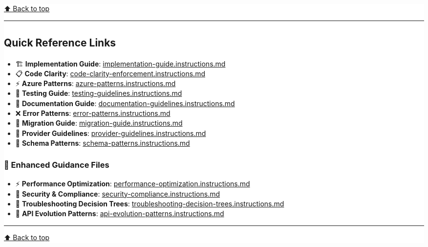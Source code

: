 [⬆️ Back to top](#custom-instructions)

---

## Quick Reference Links

- 🏗️ **Implementation Guide**: [implementation-guide.instructions.md](./instructions/implementation-guide.instructions.md)
- 📋 **Code Clarity**: [code-clarity-enforcement.instructions.md](./instructions/code-clarity-enforcement.instructions.md)
- ⚡ **Azure Patterns**: [azure-patterns.instructions.md](./instructions/azure-patterns.instructions.md)
- 🧪 **Testing Guide**: [testing-guidelines.instructions.md](./instructions/testing-guidelines.instructions.md)
- 📝 **Documentation Guide**: [documentation-guidelines.instructions.md](./instructions/documentation-guidelines.instructions.md)
- ❌ **Error Patterns**: [error-patterns.instructions.md](./instructions/error-patterns.instructions.md)
- 🔄 **Migration Guide**: [migration-guide.instructions.md](./instructions/migration-guide.instructions.md)
- 🏢 **Provider Guidelines**: [provider-guidelines.instructions.md](./instructions/provider-guidelines.instructions.md)
- 📐 **Schema Patterns**: [schema-patterns.instructions.md](./instructions/schema-patterns.instructions.md)

### 🚀 Enhanced Guidance Files

- ⚡ **Performance Optimization**: [performance-optimization.instructions.md](./instructions/performance-optimization.instructions.md)
- 🔐 **Security & Compliance**: [security-compliance.instructions.md](./instructions/security-compliance.instructions.md)
- 🔧 **Troubleshooting Decision Trees**: [troubleshooting-decision-trees.instructions.md](./instructions/troubleshooting-decision-trees.instructions.md)
- 🔄 **API Evolution Patterns**: [api-evolution-patterns.instructions.md](./instructions/api-evolution-patterns.instructions.md)

---
[⬆️ Back to top](#custom-instructions)
